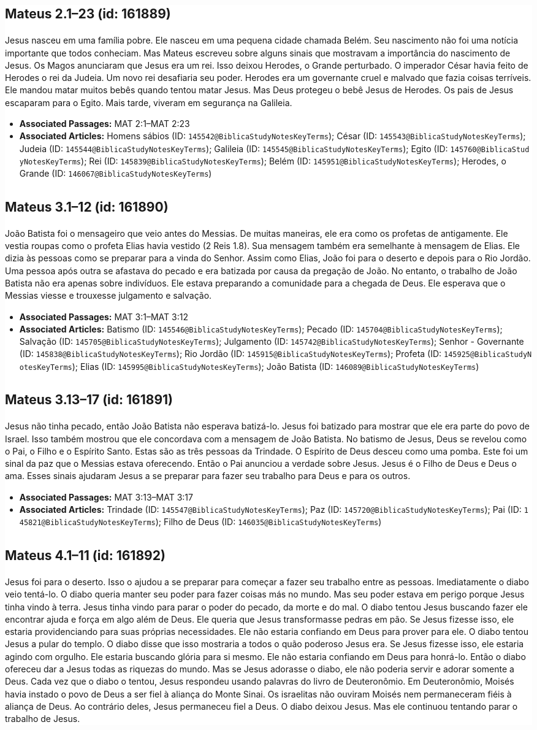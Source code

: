 ## Mateus 2.1–23 (id: 161889)

Jesus nasceu em uma família pobre. Ele nasceu em uma pequena cidade chamada Belém. Seu nascimento não foi uma notícia importante que todos conheciam. Mas Mateus escreveu sobre alguns sinais que mostravam a importância do nascimento de Jesus. Os Magos anunciaram que Jesus era um rei. Isso deixou Herodes, o Grande perturbado. O imperador César havia feito de Herodes o rei da Judeia. Um novo rei desafiaria seu poder. Herodes era um governante cruel e malvado que fazia coisas terríveis. Ele mandou matar muitos bebês quando tentou matar Jesus. Mas Deus protegeu o bebê Jesus de Herodes. Os pais de Jesus escaparam para o Egito. Mais tarde, viveram em segurança na Galileia.

* **Associated Passages:** MAT 2:1–MAT 2:23
* **Associated Articles:** Homens sábios (ID: `145542@BiblicaStudyNotesKeyTerms`); César (ID: `145543@BiblicaStudyNotesKeyTerms`); Judeia (ID: `145544@BiblicaStudyNotesKeyTerms`); Galileia  (ID: `145545@BiblicaStudyNotesKeyTerms`); Egito (ID: `145760@BiblicaStudyNotesKeyTerms`); Rei (ID: `145839@BiblicaStudyNotesKeyTerms`); Belém (ID: `145951@BiblicaStudyNotesKeyTerms`); Herodes, o Grande (ID: `146067@BiblicaStudyNotesKeyTerms`)

## Mateus 3.1–12 (id: 161890)

João Batista foi o mensageiro que veio antes do Messias. De muitas maneiras, ele era como os profetas de antigamente. Ele vestia roupas como o profeta Elias havia vestido (2 Reis 1\.8\). Sua mensagem também era semelhante à mensagem de Elias. Ele dizia às pessoas como se preparar para a vinda do Senhor. Assim como Elias, João foi para o deserto e depois para o Rio Jordão. Uma pessoa após outra se afastava do pecado e era batizada por causa da pregação de João. No entanto, o trabalho de João Batista não era apenas sobre indivíduos. Ele estava preparando a comunidade para a chegada de Deus. Ele esperava que o Messias viesse e trouxesse julgamento e salvação.

* **Associated Passages:** MAT 3:1–MAT 3:12
* **Associated Articles:** Batismo (ID: `145546@BiblicaStudyNotesKeyTerms`); Pecado (ID: `145704@BiblicaStudyNotesKeyTerms`); Salvação (ID: `145705@BiblicaStudyNotesKeyTerms`); Julgamento (ID: `145742@BiblicaStudyNotesKeyTerms`); Senhor - Governante (ID: `145838@BiblicaStudyNotesKeyTerms`); Rio Jordão (ID: `145915@BiblicaStudyNotesKeyTerms`); Profeta (ID: `145925@BiblicaStudyNotesKeyTerms`); Elias (ID: `145995@BiblicaStudyNotesKeyTerms`); João Batista (ID: `146089@BiblicaStudyNotesKeyTerms`)

## Mateus 3.13–17 (id: 161891)

Jesus não tinha pecado, então João Batista não esperava batizá\-lo. Jesus foi batizado para mostrar que ele era parte do povo de Israel. Isso também mostrou que ele concordava com a mensagem de João Batista. No batismo de Jesus, Deus se revelou como o Pai, o Filho e o Espírito Santo. Estas são as três pessoas da Trindade. O Espírito de Deus desceu como uma pomba. Este foi um sinal da paz que o Messias estava oferecendo. Então o Pai anunciou a verdade sobre Jesus. Jesus é o Filho de Deus e Deus o ama. Esses sinais ajudaram Jesus a se preparar para fazer seu trabalho para Deus e para os outros.

* **Associated Passages:** MAT 3:13–MAT 3:17
* **Associated Articles:** Trindade (ID: `145547@BiblicaStudyNotesKeyTerms`); Paz (ID: `145720@BiblicaStudyNotesKeyTerms`); Pai (ID: `145821@BiblicaStudyNotesKeyTerms`); Filho de Deus (ID: `146035@BiblicaStudyNotesKeyTerms`)

## Mateus 4.1–11 (id: 161892)

Jesus foi para o deserto. Isso o ajudou a se preparar para começar a fazer seu trabalho entre as pessoas. Imediatamente o diabo veio tentá\-lo. O diabo queria manter seu poder para fazer coisas más no mundo. Mas seu poder estava em perigo porque Jesus tinha vindo à terra. Jesus tinha vindo para parar o poder do pecado, da morte e do mal. O diabo tentou Jesus buscando fazer ele encontrar ajuda e força em algo além de Deus. Ele queria que Jesus transformasse pedras em pão. Se Jesus fizesse isso, ele estaria providenciando para suas próprias necessidades. Ele não estaria confiando em Deus para prover para ele. O diabo tentou Jesus a pular do templo. O diabo disse que isso mostraria a todos o quão poderoso Jesus era. Se Jesus fizesse isso, ele estaria agindo com orgulho. Ele estaria buscando glória para si mesmo. Ele não estaria confiando em Deus para honrá\-lo. Então o diabo ofereceu dar a Jesus todas as riquezas do mundo. Mas se Jesus adorasse o diabo, ele não poderia servir e adorar somente a Deus. Cada vez que o diabo o tentou, Jesus respondeu usando palavras do livro de Deuteronômio. Em Deuteronômio, Moisés havia instado o povo de Deus a ser fiel à aliança do Monte Sinai. Os israelitas não ouviram Moisés nem permaneceram fiéis à aliança de Deus. Ao contrário deles, Jesus permaneceu fiel a Deus. O diabo deixou Jesus. Mas ele continuou tentando parar o trabalho de Jesus.